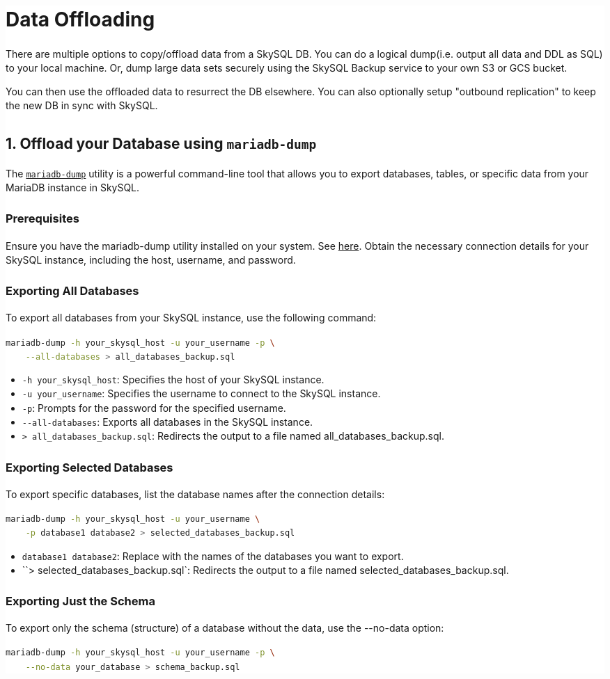 # Data Offloading

There are multiple options to copy/offload data from a SkySQL DB. You can do a logical dump(i.e. output all data and DDL as SQL) to your local machine. Or, dump large data sets securely using the SkySQL Backup service to your own S3 or GCS bucket.

You can then use the offloaded data to resurrect the DB elsewhere. You can also optionally setup "outbound replication" to keep the new DB in sync with SkySQL.

## **1. Offload your Database using `mariadb-dump`**

The [`mariadb-dump`](https://app.gitbook.com/s/SsmexDFPv2xG2OTyO5yV/clients-and-utilities/backup-restore-and-import-clients/mariadb-dump) utility is a powerful command-line tool that allows you to export databases, tables, or specific data from your MariaDB instance in SkySQL.

### **Prerequisites**

Ensure you have the mariadb-dump utility installed on your system. See [here](<../Data loading, Migration/Install Mariadb-dump.md>). Obtain the necessary connection details for your SkySQL instance, including the host, username, and password.

### **Exporting All Databases**

To export all databases from your SkySQL instance, use the following command:

```bash
mariadb-dump -h your_skysql_host -u your_username -p \
    --all-databases > all_databases_backup.sql
```

* `-h your_skysql_host`: Specifies the host of your SkySQL instance.
* `-u your_username`: Specifies the username to connect to the SkySQL instance.
* `-p`: Prompts for the password for the specified username.
* `--all-databases`: Exports all databases in the SkySQL instance.
* `> all_databases_backup.sql`: Redirects the output to a file named all\_databases\_backup.sql.

### **Exporting Selected Databases**

To export specific databases, list the database names after the connection details:

```bash
mariadb-dump -h your_skysql_host -u your_username \
    -p database1 database2 > selected_databases_backup.sql
```

* `database1 database2`: Replace with the names of the databases you want to export.
* \`\`> selected\_databases\_backup.sql\`: Redirects the output to a file named selected\_databases\_backup.sql.

### **Exporting Just the Schema**

To export only the schema (structure) of a database without the data, use the --no-data option:

```bash
mariadb-dump -h your_skysql_host -u your_username -p \
    --no-data your_database > schema_backup.sql
```
